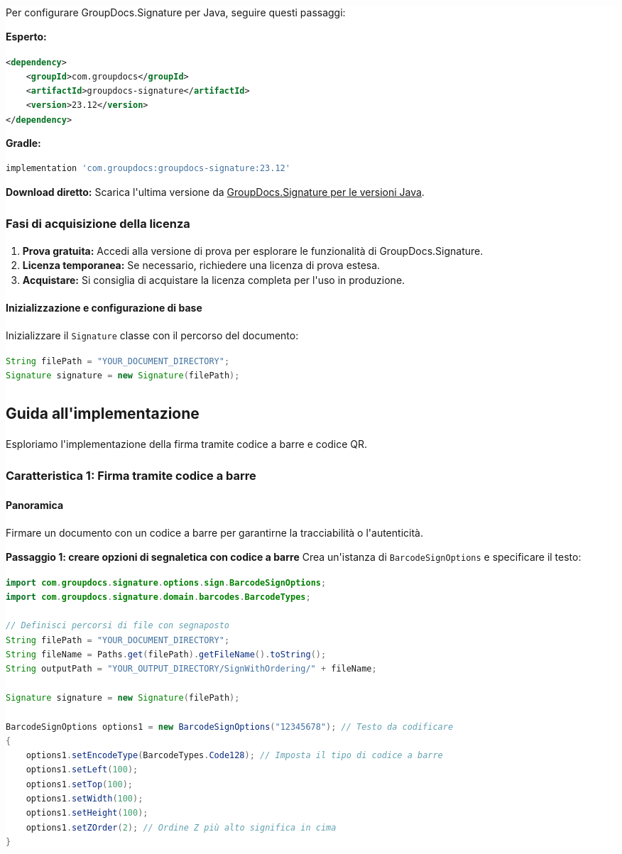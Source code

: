 Per configurare GroupDocs.Signature per Java, seguire questi passaggi:

**Esperto:**
```xml
<dependency>
    <groupId>com.groupdocs</groupId>
    <artifactId>groupdocs-signature</artifactId>
    <version>23.12</version>
</dependency>
```

**Gradle:**
```gradle
implementation 'com.groupdocs:groupdocs-signature:23.12'
```

**Download diretto:**
Scarica l'ultima versione da [GroupDocs.Signature per le versioni Java](https://releases.groupdocs.com/signature/java/).

### Fasi di acquisizione della licenza
1. **Prova gratuita:** Accedi alla versione di prova per esplorare le funzionalità di GroupDocs.Signature.
2. **Licenza temporanea:** Se necessario, richiedere una licenza di prova estesa.
3. **Acquistare:** Si consiglia di acquistare la licenza completa per l'uso in produzione.

#### Inizializzazione e configurazione di base
Inizializzare il `Signature` classe con il percorso del documento:
```java
String filePath = "YOUR_DOCUMENT_DIRECTORY";
Signature signature = new Signature(filePath);
```

## Guida all'implementazione

Esploriamo l'implementazione della firma tramite codice a barre e codice QR.

### Caratteristica 1: Firma tramite codice a barre

#### Panoramica
Firmare un documento con un codice a barre per garantirne la tracciabilità o l'autenticità.

**Passaggio 1: creare opzioni di segnaletica con codice a barre**
Crea un'istanza di `BarcodeSignOptions` e specificare il testo:
```java
import com.groupdocs.signature.options.sign.BarcodeSignOptions;
import com.groupdocs.signature.domain.barcodes.BarcodeTypes;

// Definisci percorsi di file con segnaposto
String filePath = "YOUR_DOCUMENT_DIRECTORY";
String fileName = Paths.get(filePath).getFileName().toString();
String outputPath = "YOUR_OUTPUT_DIRECTORY/SignWithOrdering/" + fileName;

Signature signature = new Signature(filePath);

BarcodeSignOptions options1 = new BarcodeSignOptions("12345678"); // Testo da codificare
{
    options1.setEncodeType(BarcodeTypes.Code128); // Imposta il tipo di codice a barre
    options1.setLeft(100);
    options1.setTop(100);
    options1.setWidth(100);
    options1.setHeight(100);
    options1.setZOrder(2); // Ordine Z più alto significa in cima
}
```
